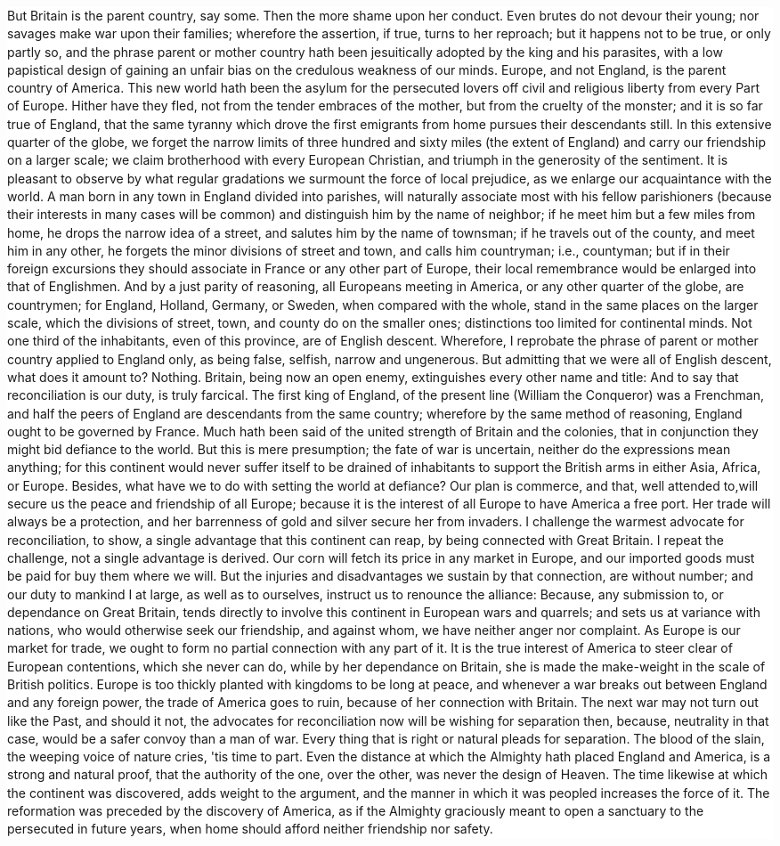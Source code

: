 But Britain is the parent country, say some. Then the more shame upon her conduct. Even brutes do not devour their young; nor savages make war upon their families; wherefore the assertion, if true, turns to her reproach; but it happens not to be true, or only partly so, and the phrase parent or mother country hath been jesuitically adopted by the king and his parasites, with a low papistical design of gaining an unfair bias on the credulous weakness of our minds. Europe, and not England, is the parent country of America. This new world hath been the asylum for the persecuted lovers off civil and religious liberty from every Part of Europe. Hither have they fled, not from the tender embraces of the mother, but from the cruelty of the monster; and it is so far true of England, that the same tyranny which drove the first emigrants from home pursues their descendants still.
In this extensive quarter of the globe, we forget the narrow limits of three hundred and sixty miles (the extent of England) and carry our friendship on a larger scale; we claim brotherhood with every European Christian, and triumph in the generosity of the sentiment.
It is pleasant to observe by what regular gradations we surmount the force of local prejudice, as we enlarge our acquaintance with the world. A man born in any town in England divided into parishes, will naturally associate most with his fellow parishioners (because their interests in many cases will be common) and distinguish him by the name of neighbor; if he meet him but a few miles from home, he drops the narrow idea of a street, and salutes him by the name of townsman; if he travels out of the county, and meet him in any other, he forgets the minor divisions of street and town, and calls him countryman; i.e., countyman; but if in their foreign excursions they should associate in France or any other part of Europe, their local remembrance would be enlarged into that of Englishmen. And by a just parity of reasoning, all Europeans meeting in America, or any other quarter of the globe, are countrymen; for England, Holland, Germany, or Sweden, when compared with the whole, stand in the same places on the larger scale, which the divisions of street, town, and county do on the smaller ones; distinctions too limited for continental minds. Not one third of the inhabitants, even of this province, are of English descent. Wherefore, I reprobate the phrase of parent or mother country applied to England only, as being false, selfish, narrow and ungenerous.
But admitting that we were all of English descent, what does it amount to? Nothing. Britain, being now an open enemy, extinguishes every other name and title: And to say that reconciliation is our duty, is truly farcical. The first king of England, of the present line (William the Conqueror) was a Frenchman, and half the peers of England are descendants from the same country; wherefore by the same method of reasoning, England ought to be governed by France.
Much hath been said of the united strength of Britain and the colonies, that in conjunction they might bid defiance to the world. But this is mere presumption; the fate of war is uncertain, neither do the expressions mean anything; for this continent would never suffer itself to be drained of inhabitants to support the British arms in either Asia, Africa, or Europe.
Besides, what have we to do with setting the world at defiance? Our plan is commerce, and that, well attended to,will secure us the peace and friendship of all Europe; because it is the interest of all Europe to have America a free port. Her trade will always be a protection, and her barrenness of gold and silver secure her from invaders.
I challenge the warmest advocate for reconciliation, to show, a single advantage that this continent can reap, by being connected with Great Britain. I repeat the challenge, not a single advantage is derived. Our corn will fetch its price in any market in Europe, and our imported goods must be paid for buy them where we will.
But the injuries and disadvantages we sustain by that connection, are without number; and our duty to mankind I at large, as well as to ourselves, instruct us to renounce the alliance: Because, any submission to, or dependance on Great Britain, tends directly to involve this continent in European wars and quarrels; and sets us at variance with nations, who would otherwise seek our friendship, and against whom, we have neither anger nor complaint. As Europe is our market for trade, we ought to form no partial connection with any part of it. It is the true interest of America to steer clear of European contentions, which she never can do, while by her dependance on Britain, she is made the make-weight in the scale of British politics.
Europe is too thickly planted with kingdoms to be long at peace, and whenever a war breaks out between England and any foreign power, the trade of America goes to ruin, because of her connection with Britain. The next war may not turn out like the Past, and should it not, the advocates for reconciliation now will be wishing for separation then, because, neutrality in that case, would be a safer convoy than a man of war. Every thing that is right or natural pleads for separation. The blood of the slain, the weeping voice of nature cries, 'tis time to part. Even the distance at which the Almighty hath placed England and America, is a strong and natural proof, that the authority of the one, over the other, was never the design of Heaven. The time likewise at which the continent was discovered, adds weight to the argument, and the manner in which it was peopled increases the force of it. The reformation was preceded by the discovery of America, as if the Almighty graciously meant to open a sanctuary to the persecuted in future years, when home should afford neither friendship nor safety. 